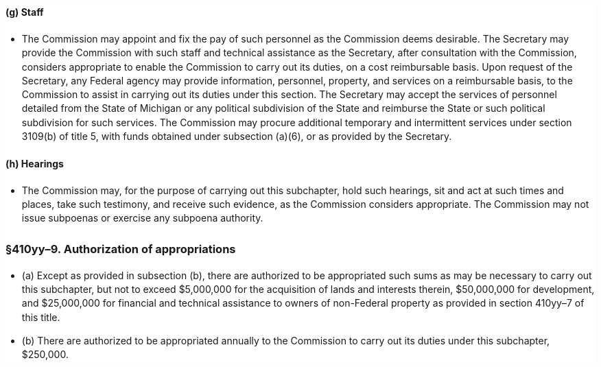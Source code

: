 #### (g) Staff
* The Commission may appoint and fix the pay of such personnel as the Commission deems desirable. The Secretary may provide the Commission with such staff and technical assistance as the Secretary, after consultation with the Commission, considers appropriate to enable the Commission to carry out its duties, on a cost reimbursable basis. Upon request of the Secretary, any Federal agency may provide information, personnel, property, and services on a reimbursable basis, to the Commission to assist in carrying out its duties under this section. The Secretary may accept the services of personnel detailed from the State of Michigan or any political subdivision of the State and reimburse the State or such political subdivision for such services. The Commission may procure additional temporary and intermittent services under section 3109(b) of title 5, with funds obtained under subsection (a)(6), or as provided by the Secretary.

#### (h) Hearings
* The Commission may, for the purpose of carrying out this subchapter, hold such hearings, sit and act at such times and places, take such testimony, and receive such evidence, as the Commission considers appropriate. The Commission may not issue subpoenas or exercise any subpoena authority.

### §410yy–9. Authorization of appropriations
* (a) Except as provided in subsection (b), there are authorized to be appropriated such sums as may be necessary to carry out this subchapter, but not to exceed $5,000,000 for the acquisition of lands and interests therein, $50,000,000 for development, and $25,000,000 for financial and technical assistance to owners of non-Federal property as provided in section 410yy–7 of this title.

* (b) There are authorized to be appropriated annually to the Commission to carry out its duties under this subchapter, $250,000.